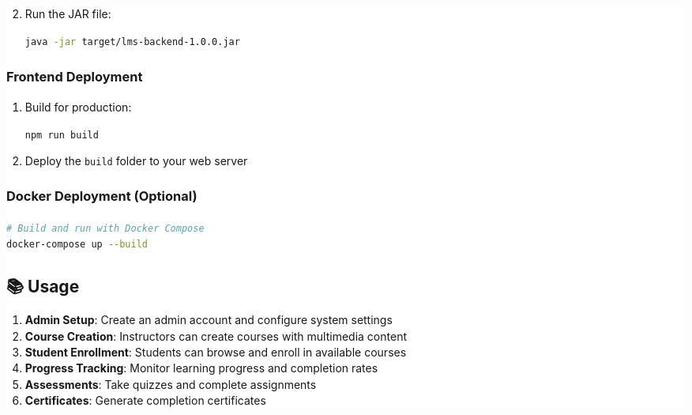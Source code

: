 2. Run the JAR file:
   ```bash
   java -jar target/lms-backend-1.0.0.jar
   ```

### Frontend Deployment
1. Build for production:
   ```bash
   npm run build
   ```

2. Deploy the `build` folder to your web server

### Docker Deployment (Optional)
```bash
# Build and run with Docker Compose
docker-compose up --build
```

## 📚 Usage

1. **Admin Setup**: Create an admin account and configure system settings
2. **Course Creation**: Instructors can create courses with multimedia content
3. **Student Enrollment**: Students can browse and enroll in available courses
4. **Progress Tracking**: Monitor learning progress and completion rates
5. **Assessments**: Take quizzes and complete assignments
6. **Certificates**: Generate completion certificates



